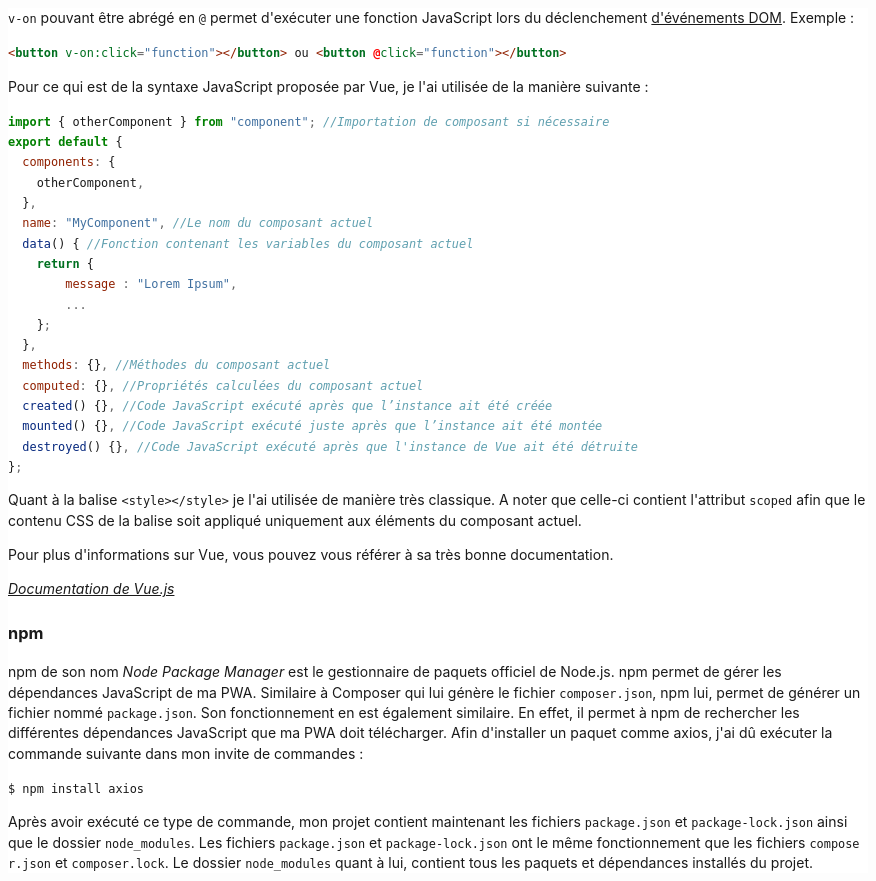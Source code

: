`v-on` pouvant être abrégé en `@` permet d'exécuter une fonction JavaScript lors du déclenchement [d'événements DOM](https://developer.mozilla.org/fr/docs/Web/Events).
Exemple :

```html
<button v-on:click="function"></button> ou <button @click="function"></button>
```

<div style="page-break-after: always;"></div>

Pour ce qui est de la syntaxe JavaScript proposée par Vue, je l'ai utilisée de la manière suivante :

```javascript
import { otherComponent } from "component"; //Importation de composant si nécessaire
export default { 
  components: {
    otherComponent,
  },
  name: "MyComponent", //Le nom du composant actuel
  data() { //Fonction contenant les variables du composant actuel
    return {
        message : "Lorem Ipsum",
        ...
    };
  },
  methods: {}, //Méthodes du composant actuel
  computed: {}, //Propriétés calculées du composant actuel
  created() {}, //Code JavaScript exécuté après que l’instance ait été créée
  mounted() {}, //Code JavaScript exécuté juste après que l’instance ait été montée
  destroyed() {}, //Code JavaScript exécuté après que l'instance de Vue ait été détruite
};
```

Quant à la balise `<style></style>` je l'ai utilisée de manière très classique. A noter que celle-ci contient l'attribut `scoped` afin que le contenu CSS de la balise soit appliqué uniquement aux éléments du composant actuel.

Pour plus d'informations sur Vue, vous pouvez vous référer à sa très bonne documentation.

[*Documentation de Vue.js*](https://fr.vuejs.org/v2/guide/)

### npm

npm de son nom *Node Package Manager* est le gestionnaire de paquets officiel de Node.js. npm permet de gérer les dépendances JavaScript de ma PWA. Similaire à Composer qui lui génère le fichier `composer.json`, npm lui, permet de générer un fichier nommé `package.json`. Son fonctionnement en est également similaire. En effet, il permet à npm de rechercher les différentes dépendances JavaScript que ma PWA doit télécharger. Afin d'installer un paquet comme axios, j'ai dû exécuter la commande suivante dans mon invite de commandes :

```bash
$ npm install axios
```

Après avoir exécuté ce type de commande, mon projet contient maintenant les fichiers `package.json` et `package-lock.json` ainsi que le dossier `node_modules`. Les fichiers `package.json` et `package-lock.json` ont le même fonctionnement que les fichiers `composer.json` et `composer.lock`. Le dossier `node_modules` quant à lui, contient tous les paquets et dépendances installés du projet.
